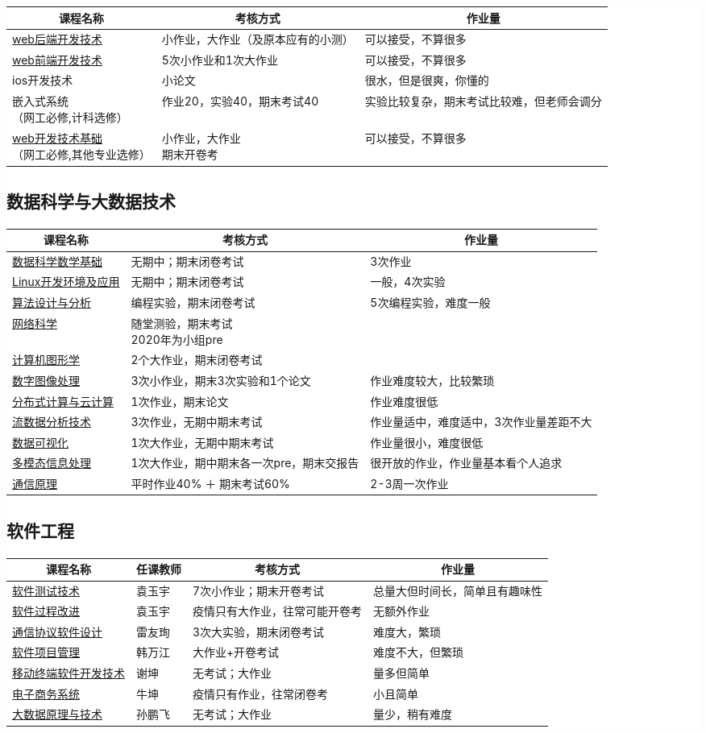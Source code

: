 | 课程名称                                                                                         | 考核方式                           | 作业量                                     |
| ------------------------------------------------------------------------------------------------ | ---------------------------------- | ------------------------------------------ |
| [web后端开发技术](./Network-Engineering/Web-back-end-development-techniques.md)                     | 小作业，大作业（及原本应有的小测） | 可以接受，不算很多                         |
| [web前端开发技术](./Network-Engineering/Web-front-end-development.md)                               | 5次小作业和1次大作业               | 可以接受，不算很多                         |
| ios开发技术                                                                                      | 小论文                             | 很水，但是很爽，你懂的                     |
| 嵌入式系统 <br />（网工必修,计科选修）                                                                  | 作业20，实验40，期末考试40         | 实验比较复杂，期末考试比较难，但老师会调分 |
| [web开发技术基础](./Network-Engineering/Development-Techniques-for-Web.md) <br />（网工必修,其他专业选修） | 小作业，大作业<br />期末开卷考     | 可以接受，不算很多                         |

## 数据科学与大数据技术

| 课程名称                                                                                      | 考核方式                                 | 作业量                                  |
| --------------------------------------------------------------------------------------------- | ---------------------------------------- | --------------------------------------- |
| [数据科学数学基础](./Data-Science-and-Big-Data-Technology/Mathematical-Basis-of-Data-Science.md) | 无期中；期末闭卷考试                     | 3次作业                                 |
| [Linux开发环境及应用](./Computer-Science-and-Technology/Linux.md)                                | 无期中；期末闭卷考试                     | 一般，4次实验                           |
| [算法设计与分析](./Data-Science-and-Big-Data-Technology/Algorithm-Design-and-Analysis.md)        | 编程实验，期末闭卷考试                   | 5次编程实验，难度一般                   |
| [网络科学](./Data-Science-and-Big-Data-Technology/Network-Science.md)                            | 随堂测验，期末考试<br />2020年为小组pre  |                                         |
| [计算机图形学](./Data-Science-and-Big-Data-Technology/CG.md)                                     | 2个大作业，期末闭卷考试                  |                                         |
| [数字图像处理](./Data-Science-and-Big-Data-Technology/Digital-Image-Processing.md)               | 3次小作业，期末3次实验和1个论文          | 作业难度较大，比较繁琐                  |
| [分布式计算与云计算](Data-Science-and-Big-Data-Technology/Distributed-and-cloud-computing.md)    | 1次作业，期末论文                        | 作业难度很低                            |
| [流数据分析技术](./Data-Science-and-Big-Data-Technology/Streaming-Data-Analysis-Technologies.md) | 3次作业，无期中期末考试                  | 作业量适中，难度适中，3次作业量差距不大 |
| [数据可视化](./Data-Science-and-Big-Data-Technology/Data-Visualization.md)                       | 1次大作业，无期中期末考试                | 作业量很小，难度很低                    |
| [多模态信息处理](./Data-Science-and-Big-Data-Technology/Multi-Modal-Information-Processing.md)   | 1次大作业，期中期末各一次pre，期末交报告 | 很开放的作业，作业量基本看个人追求      |
| [通信原理](./Data-Science-and-Big-Data-Technology\Principles-Of-Communication.md)                | 平时作业40% ＋ 期末考试60%               | 2-3周一次作业                           |


## 软件工程

| 课程名称                                                                              | 任课教师 | 考核方式                       | 作业量                         |
| ------------------------------------------------------------------------------------- | -------- | ------------------------------ | ------------------------------ |
| [软件测试技术](./Software-Engineering/Software-Testing-Techniques.md)                    | 袁玉宇   | 7次小作业；期末开卷考试        | 总量大但时间长，简单且有趣味性 |
| [软件过程改进](./Software-Engineering/Software-Process-Improvement.md)                   | 袁玉宇   | 疫情只有大作业，往常可能开卷考 | 无额外作业                     |
| [通信协议软件设计](./Software-Engineering/Software-Design-of-Communitation-Protocol.md)  | 雷友珣   | 3次大实验，期末闭卷考试        | 难度大，繁琐                   |
| [软件项目管理](./Software-Engineering/Software-Project-Management.md)                    | 韩万江   | 大作业+开卷考试                | 难度不大，但繁琐               |
| [移动终端软件开发技术](./Software-Engineering/Mobile-Software-Development-Techniques.md) | 谢坤     | 无考试；大作业                 | 量多但简单                     |
| [电子商务系统](./Software-Engineering/E-Commerce-System.md)                              | 牛坤     | 疫情只有作业，往常闭卷考       | 小且简单                       |
| [大数据原理与技术](./Software-Engineering/Bigdata-Principle-and-Techniques.md)           | 孙鹏飞   | 无考试；大作业                 | 量少，稍有难度                 |
